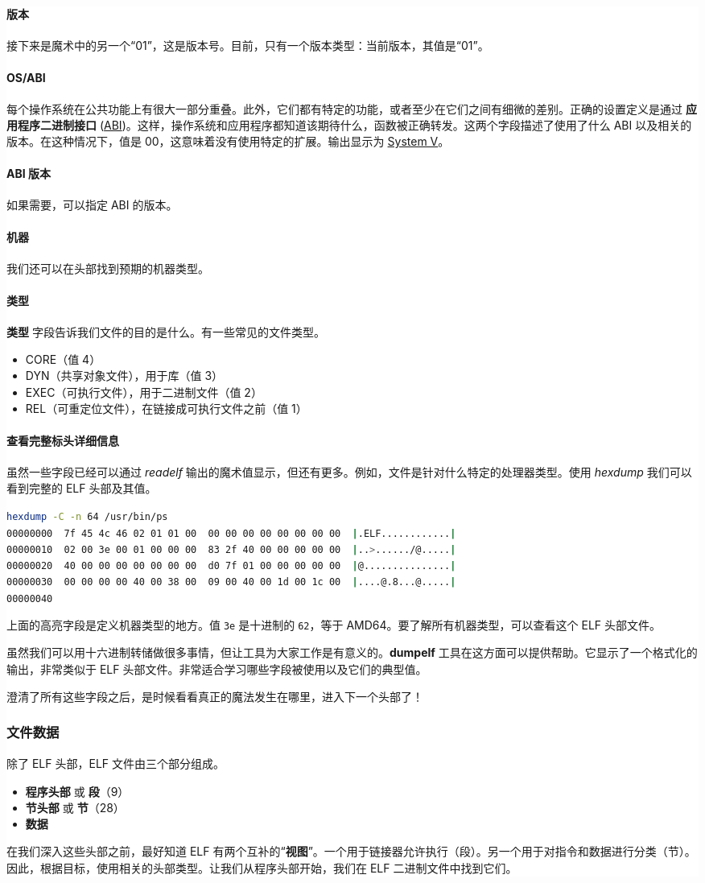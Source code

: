 #### 版本

接下来是魔术中的另一个“01”，这是版本号。目前，只有一个版本类型：当前版本，其值是“01”。

#### OS/ABI

每个操作系统在公共功能上有很大一部分重叠。此外，它们都有特定的功能，或者至少在它们之间有细微的差别。正确的设置定义是通过 **应用程序二进制接口** ([ABI](https://en.wikipedia.org/wiki/Application_binary_interface))。这样，操作系统和应用程序都知道该期待什么，函数被正确转发。这两个字段描述了使用了什么 ABI 以及相关的版本。在这种情况下，值是 00，这意味着没有使用特定的扩展。输出显示为 [System V](https://en.wikipedia.org/wiki/UNIX_System_V)。

#### ABI 版本

如果需要，可以指定 ABI 的版本。

#### 机器

我们还可以在头部找到预期的机器类型。

#### 类型

**类型** 字段告诉我们文件的目的是什么。有一些常见的文件类型。

* CORE（值 4）
* DYN（共享对象文件），用于库（值 3）
* EXEC（可执行文件），用于二进制文件（值 2）
* REL（可重定位文件），在链接成可执行文件之前（值 1）

#### 查看完整标头详细信息

虽然一些字段已经可以通过 _readelf_ 输出的魔术值显示，但还有更多。例如，文件是针对什么特定的处理器类型。使用 _hexdump_ 我们可以看到完整的 ELF 头部及其值。

```bash
hexdump -C -n 64 /usr/bin/ps
00000000  7f 45 4c 46 02 01 01 00  00 00 00 00 00 00 00 00  |.ELF............|
00000010  02 00 3e 00 01 00 00 00  83 2f 40 00 00 00 00 00  |..>....../@.....|
00000020  40 00 00 00 00 00 00 00  d0 7f 01 00 00 00 00 00  |@...............|
00000030  00 00 00 00 40 00 38 00  09 00 40 00 1d 00 1c 00  |....@.8...@.....|
00000040

```

上面的高亮字段是定义机器类型的地方。值 `3e` 是十进制的 `62`，等于 AMD64。要了解所有机器类型，可以查看这个 ELF 头部文件。

虽然我们可以用十六进制转储做很多事情，但让工具为大家工作是有意义的。**dumpelf** 工具在这方面可以提供帮助。它显示了一个格式化的输出，非常类似于 ELF 头部文件。非常适合学习哪些字段被使用以及它们的典型值。

澄清了所有这些字段之后，是时候看看真正的魔法发生在哪里，进入下一个头部了！

### 文件数据

除了 ELF 头部，ELF 文件由三个部分组成。

* **程序头部** 或 **段**（9）
* **节头部** 或 **节**（28）
* **数据**

在我们深入这些头部之前，最好知道 ELF 有两个互补的“**视图**”。一个用于链接器允许执行（段）。另一个用于对指令和数据进行分类（节）。因此，根据目标，使用相关的头部类型。让我们从程序头部开始，我们在 ELF 二进制文件中找到它们。
